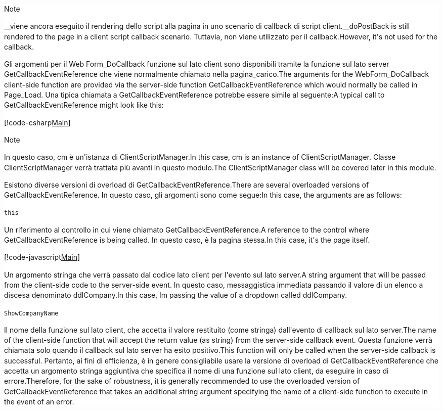 > [!NOTE]
> <span data-ttu-id="d1ff6-423">\_\_viene ancora eseguito il rendering dello script alla pagina in uno scenario di callback di script client.</span><span class="sxs-lookup"><span data-stu-id="d1ff6-423">\_\_doPostBack is still rendered to the page in a client script callback scenario.</span></span> <span data-ttu-id="d1ff6-424">Tuttavia, non viene utilizzato per il callback.</span><span class="sxs-lookup"><span data-stu-id="d1ff6-424">However, it's not used for the callback.</span></span>


<span data-ttu-id="d1ff6-425">Gli argomenti per il Web Form\_DoCallback funzione sul lato client sono disponibili tramite la funzione sul lato server GetCallbackEventReference che viene normalmente chiamato nella pagina\_carico.</span><span class="sxs-lookup"><span data-stu-id="d1ff6-425">The arguments for the WebForm\_DoCallback client-side function are provided via the server-side function GetCallbackEventReference which would normally be called in Page\_Load.</span></span> <span data-ttu-id="d1ff6-426">Una tipica chiamata a GetCallbackEventReference potrebbe essere simile al seguente:</span><span class="sxs-lookup"><span data-stu-id="d1ff6-426">A typical call to GetCallbackEventReference might look like this:</span></span>

[!code-csharp[Main](the-asp-net-2-0-page-model/samples/sample12.cs)]

> [!NOTE]
> <span data-ttu-id="d1ff6-427">In questo caso, cm è un'istanza di ClientScriptManager.</span><span class="sxs-lookup"><span data-stu-id="d1ff6-427">In this case, cm is an instance of ClientScriptManager.</span></span> <span data-ttu-id="d1ff6-428">Classe ClientScriptManager verrà trattata più avanti in questo modulo.</span><span class="sxs-lookup"><span data-stu-id="d1ff6-428">The ClientScriptManager class will be covered later in this module.</span></span>


<span data-ttu-id="d1ff6-429">Esistono diverse versioni di overload di GetCallbackEventReference.</span><span class="sxs-lookup"><span data-stu-id="d1ff6-429">There are several overloaded versions of GetCallbackEventReference.</span></span> <span data-ttu-id="d1ff6-430">In questo caso, gli argomenti sono come segue:</span><span class="sxs-lookup"><span data-stu-id="d1ff6-430">In this case, the arguments are as follows:</span></span>

`this`

<span data-ttu-id="d1ff6-431">Un riferimento al controllo in cui viene chiamato GetCallbackEventReference.</span><span class="sxs-lookup"><span data-stu-id="d1ff6-431">A reference to the control where GetCallbackEventReference is being called.</span></span> <span data-ttu-id="d1ff6-432">In questo caso, è la pagina stessa.</span><span class="sxs-lookup"><span data-stu-id="d1ff6-432">In this case, it's the page itself.</span></span>

[!code-javascript[Main](the-asp-net-2-0-page-model/samples/sample13.js)]

<span data-ttu-id="d1ff6-433">Un argomento stringa che verrà passato dal codice lato client per l'evento sul lato server.</span><span class="sxs-lookup"><span data-stu-id="d1ff6-433">A string argument that will be passed from the client-side code to the server-side event.</span></span> <span data-ttu-id="d1ff6-434">In questo caso, messaggistica immediata passando il valore di un elenco a discesa denominato ddlCompany.</span><span class="sxs-lookup"><span data-stu-id="d1ff6-434">In this case, Im passing the value of a dropdown called ddlCompany.</span></span>

`ShowCompanyName`

<span data-ttu-id="d1ff6-435">Il nome della funzione sul lato client, che accetta il valore restituito (come stringa) dall'evento di callback sul lato server.</span><span class="sxs-lookup"><span data-stu-id="d1ff6-435">The name of the client-side function that will accept the return value (as string) from the server-side callback event.</span></span> <span data-ttu-id="d1ff6-436">Questa funzione verrà chiamata solo quando il callback sul lato server ha esito positivo.</span><span class="sxs-lookup"><span data-stu-id="d1ff6-436">This function will only be called when the server-side callback is successful.</span></span> <span data-ttu-id="d1ff6-437">Pertanto, ai fini di efficienza, è in genere consigliabile usare la versione di overload di GetCallbackEventReference che accetta un argomento stringa aggiuntiva che specifica il nome di una funzione sul lato client, da eseguire in caso di errore.</span><span class="sxs-lookup"><span data-stu-id="d1ff6-437">Therefore, for the sake of robustness, it is generally recommended to use the overloaded version of GetCallbackEventReference that takes an additional string argument specifying the name of a client-side function to execute in the event of an error.</span></span>
